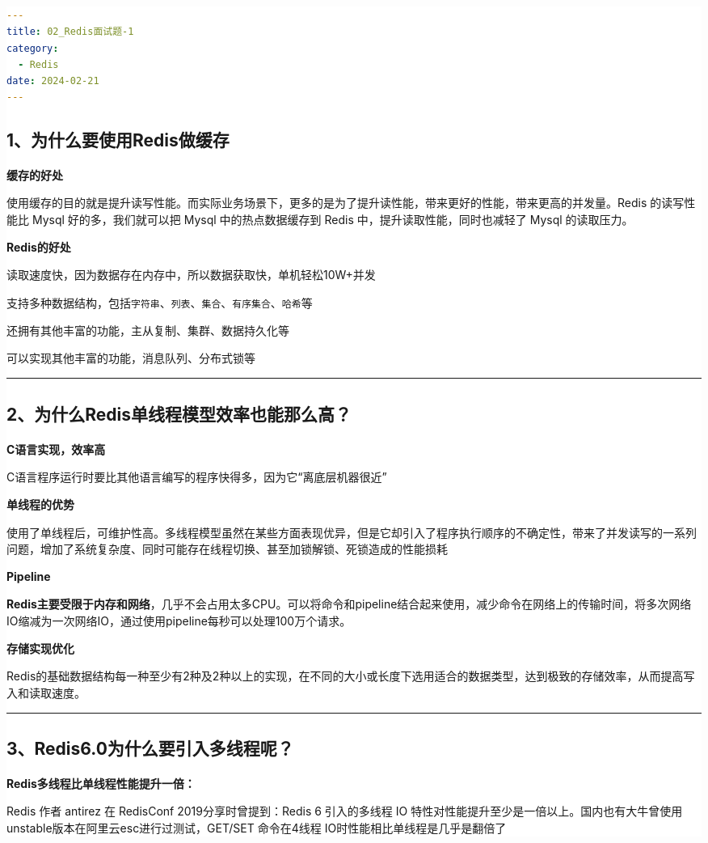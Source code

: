 ```yaml
---
title: 02_Redis面试题-1
category:
  - Redis
date: 2024-02-21
---
```




## 1、为什么要使用Redis做缓存

**缓存的好处**

使用缓存的目的就是提升读写性能。而实际业务场景下，更多的是为了提升读性能，带来更好的性能，带来更高的并发量。Redis 的读写性能比 Mysql 好的多，我们就可以把 Mysql 中的热点数据缓存到 Redis 中，提升读取性能，同时也减轻了 Mysql 的读取压力。

**Redis的好处**

读取速度快，因为数据存在内存中，所以数据获取快，单机轻松10W+并发

支持多种数据结构，包括`字符串`、`列表`、`集合`、`有序集合`、`哈希`等

还拥有其他丰富的功能，主从复制、集群、数据持久化等

可以实现其他丰富的功能，消息队列、分布式锁等

---

## 2、为什么Redis单线程模型效率也能那么高？

**C语言实现，效率高**

C语言程序运行时要比其他语言编写的程序快得多，因为它“离底层机器很近”

**单线程的优势**

使用了单线程后，可维护性高。多线程模型虽然在某些方面表现优异，但是它却引入了程序执行顺序的不确定性，带来了并发读写的一系列问题，增加了系统复杂度、同时可能存在线程切换、甚至加锁解锁、死锁造成的性能损耗

**Pipeline**

**Redis主要受限于内存和网络**，几乎不会占用太多CPU。可以将命令和pipeline结合起来使用，减少命令在网络上的传输时间，将多次网络IO缩减为一次网络IO，通过使用pipeline每秒可以处理100万个请求。

**存储实现优化**

Redis的基础数据结构每一种至少有2种及2种以上的实现，在不同的大小或长度下选用适合的数据类型，达到极致的存储效率，从而提高写入和读取速度。

---

## 3、Redis6.0为什么要引入多线程呢？

**Redis多线程比单线程性能提升一倍：**

Redis 作者 antirez 在 RedisConf 2019分享时曾提到：Redis 6 引入的多线程 IO 特性对性能提升至少是一倍以上。国内也有大牛曾使用unstable版本在阿里云esc进行过测试，GET/SET 命令在4线程 IO时性能相比单线程是几乎是翻倍了
